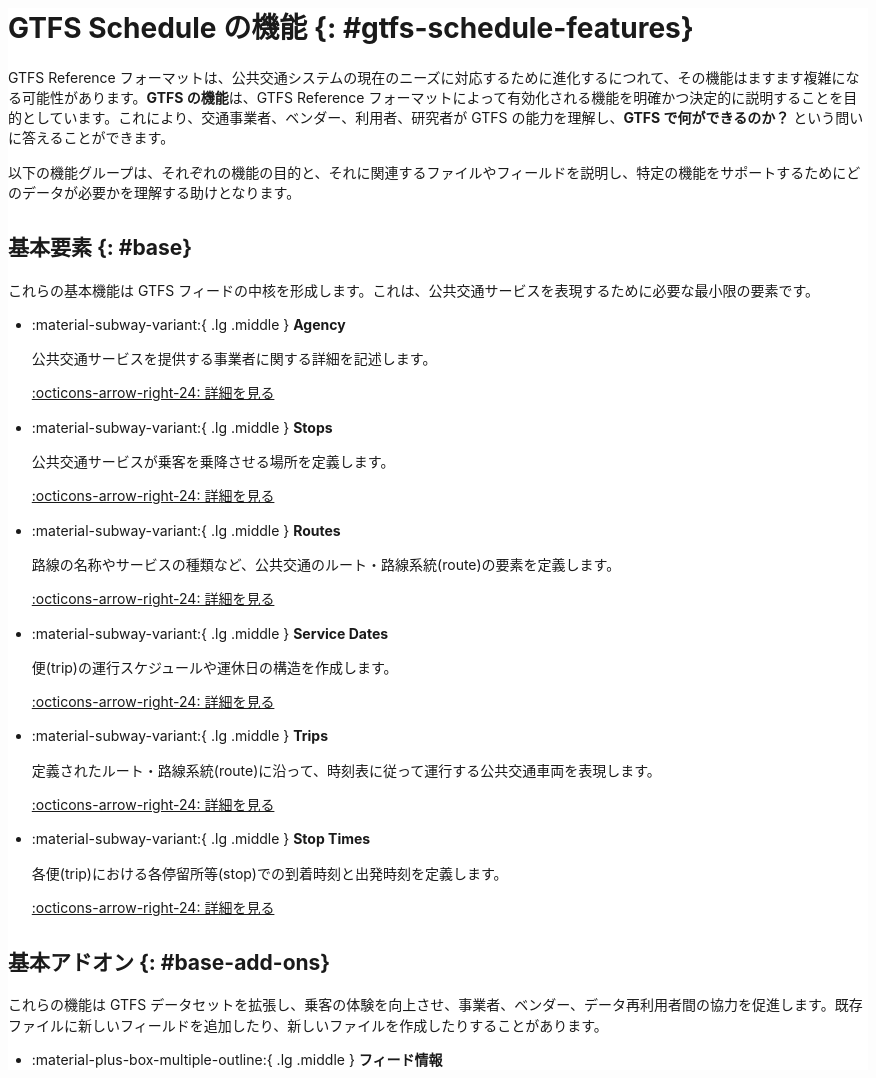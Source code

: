# GTFS Schedule の機能 {: #gtfs-schedule-features}

GTFS Reference フォーマットは、公共交通システムの現在のニーズに対応するために進化するにつれて、その機能はますます複雑になる可能性があります。**GTFS の機能**は、GTFS Reference フォーマットによって有効化される機能を明確かつ決定的に説明することを目的としています。これにより、交通事業者、ベンダー、利用者、研究者が GTFS の能力を理解し、**GTFS で何ができるのか？** という問いに答えることができます。

以下の機能グループは、それぞれの機能の目的と、それに関連するファイルやフィールドを説明し、特定の機能をサポートするためにどのデータが必要かを理解する助けとなります。

## 基本要素 {: #base}

これらの基本機能は GTFS フィードの中核を形成します。これは、公共交通サービスを表現するために必要な最小限の要素です。

<div class="grid cards" markdown>

- :material-subway-variant:{ .lg .middle } __Agency__

    公共交通サービスを提供する事業者に関する詳細を記述します。
    
    [:octicons-arrow-right-24: 詳細を見る](../base/#agency)

- :material-subway-variant:{ .lg .middle } __Stops__

    公共交通サービスが乗客を乗降させる場所を定義します。

    [:octicons-arrow-right-24: 詳細を見る](../base/#stops)

- :material-subway-variant:{ .lg .middle }  __Routes__

    路線の名称やサービスの種類など、公共交通のルート・路線系統(route)の要素を定義します。

    [:octicons-arrow-right-24: 詳細を見る](../base/#routes)

- :material-subway-variant:{ .lg .middle } __Service Dates__

    便(trip)の運行スケジュールや運休日の構造を作成します。

    [:octicons-arrow-right-24: 詳細を見る](../base/#service-dates)

- :material-subway-variant:{ .lg .middle } __Trips__

    定義されたルート・路線系統(route)に沿って、時刻表に従って運行する公共交通車両を表現します。

    [:octicons-arrow-right-24: 詳細を見る](../base/#trips)

-   :material-subway-variant:{ .lg .middle } __Stop Times__

    各便(trip)における各停留所等(stop)での到着時刻と出発時刻を定義します。

    [:octicons-arrow-right-24: 詳細を見る](../base/#stop-times)

</div>

## 基本アドオン {: #base-add-ons}

これらの機能は GTFS データセットを拡張し、乗客の体験を向上させ、事業者、ベンダー、データ再利用者間の協力を促進します。既存ファイルに新しいフィールドを追加したり、新しいファイルを作成したりすることがあります。

<div class="grid cards" markdown>

- :material-plus-box-multiple-outline:{ .lg .middle } __フィード情報__

